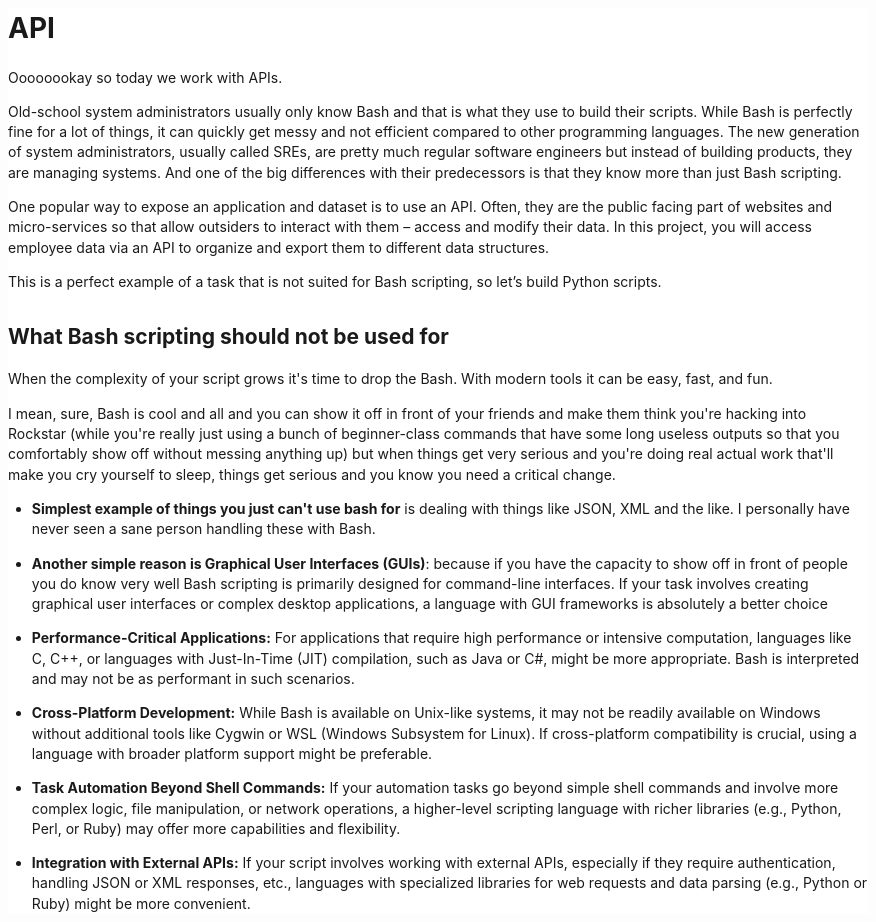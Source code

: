 # API

Oooooookay so today we work with APIs.

Old-school system administrators usually only know Bash and that is what they use to build their scripts. While Bash is perfectly fine for a lot of things, it can quickly get messy and not efficient compared to other programming languages. The new generation of system administrators, usually called SREs, are pretty much regular software engineers but instead of building products, they are managing systems. And one of the big differences with their predecessors is that they know more than just Bash scripting.

One popular way to expose an application and dataset is to use an API. Often, they are the public facing part of websites and micro-services so that allow outsiders to interact with them – access and modify their data. In this project, you will access employee data via an API to organize and export them to different data structures.

This is a perfect example of a task that is not suited for Bash scripting, so let’s build Python scripts.

## What Bash scripting should not be used for

When the complexity of your script grows it's time to drop the Bash. With modern tools it can be easy, fast, and fun.

I mean, sure, Bash is cool and all and you can show it off in front of your friends and make them think you're hacking into Rockstar (while you're really just using a bunch of beginner-class commands that have some long useless outputs so that you comfortably show off without messing anything up) but when things get very serious and you're doing real actual work that'll make you cry yourself to sleep, things get serious and you know you need a critical change.

* **Simplest example of things you just can't use bash for** is dealing with things like JSON, XML and the like. I personally have never seen a sane person handling these with Bash.

* **Another simple reason is Graphical User Interfaces (GUIs)**: because if you have the capacity to show off in front of people you do know very well Bash scripting is primarily designed for command-line interfaces. If your task involves creating graphical user interfaces or complex desktop applications, a language with GUI frameworks is absolutely a better choice

* **Performance-Critical Applications:** For applications that require high performance or intensive computation, languages like C, C++, or languages with Just-In-Time (JIT) compilation, such as Java or C#, might be more appropriate. Bash is interpreted and may not be as performant in such scenarios.

* **Cross-Platform Development:** While Bash is available on Unix-like systems, it may not be readily available on Windows without additional tools like Cygwin or WSL (Windows Subsystem for Linux). If cross-platform compatibility is crucial, using a language with broader platform support might be preferable.

* **Task Automation Beyond Shell Commands:** If your automation tasks go beyond simple shell commands and involve more complex logic, file manipulation, or network operations, a higher-level scripting language with richer libraries (e.g., Python, Perl, or Ruby) may offer more capabilities and flexibility.

* **Integration with External APIs:** If your script involves working with external APIs, especially if they require authentication, handling JSON or XML responses, etc., languages with specialized libraries for web requests and data parsing (e.g., Python or Ruby) might be more convenient.
